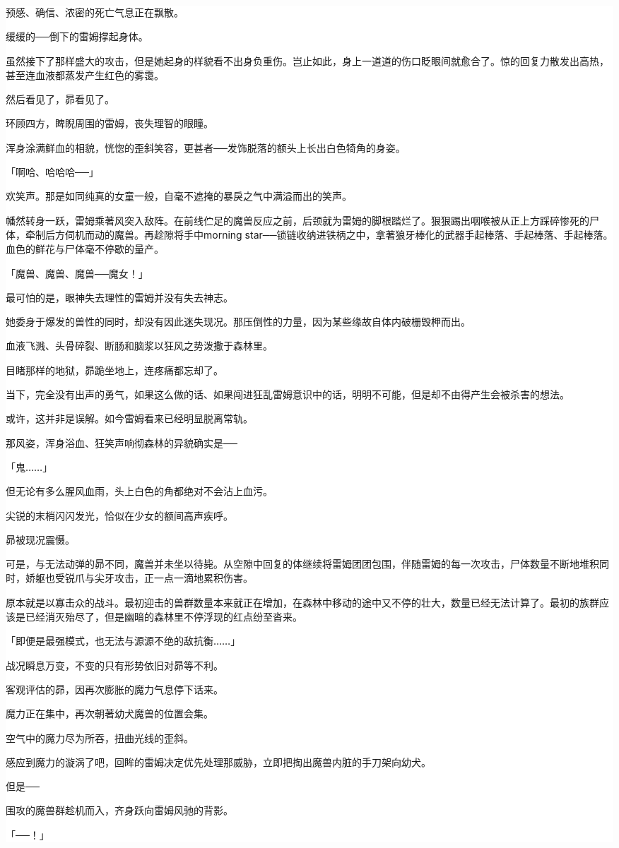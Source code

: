 预感、确信、浓密的死亡气息正在飘散。

缓缓的──倒下的雷姆撑起身体。

虽然接下了那样盛大的攻击，但是她起身的样貌看不出身负重伤。岂止如此，身上一道道的伤口眨眼间就愈合了。惊的回复力散发出高热，甚至连血液都蒸发产生红色的雾霭。

然后看见了，昴看见了。

环顾四方，睥睨周围的雷姆，丧失理智的眼瞳。

浑身涂满鲜血的相貌，恍惚的歪斜笑容，更甚者──发饰脱落的额头上长出白色犄角的身姿。

「啊哈、哈哈哈──」

欢笑声。那是如同纯真的女童一般，自毫不遮掩的暴戾之气中满溢而出的笑声。

幡然转身一跃，雷姆乘著风突入敌阵。在前线伫足的魔兽反应之前，后颈就为雷姆的脚根踏烂了。狠狠踢出咽喉被从正上方踩碎惨死的尸体，牵制后方伺机而动的魔兽。再趁隙将手中morning star──锁链收纳进铁柄之中，拿著狼牙棒化的武器手起棒落、手起棒落、手起棒落。血色的鲜花与尸体毫不停歇的量产。

「魔兽、魔兽、魔兽──魔女！」

最可怕的是，眼神失去理性的雷姆并没有失去神志。

她委身于爆发的兽性的同时，却没有因此迷失现况。那压倒性的力量，因为某些缘故自体内破栅毁柙而出。

血液飞溅、头骨碎裂、断肠和脑浆以狂风之势泼撒于森林里。

目睹那样的地狱，昴跪坐地上，连疼痛都忘却了。

当下，完全没有出声的勇气，如果这么做的话、如果闯进狂乱雷姆意识中的话，明明不可能，但是却不由得产生会被杀害的想法。

或许，这并非是误解。如今雷姆看来已经明显脱离常轨。

那风姿，浑身浴血、狂笑声响彻森林的异貌确实是──

「鬼……」

但无论有多么腥风血雨，头上白色的角都绝对不会沾上血污。

尖锐的末梢闪闪发光，恰似在少女的额间高声疾呼。

昴被现况震慑。

可是，与无法动弹的昴不同，魔兽并未坐以待毙。从空隙中回复的体继续将雷姆团团包围，伴随雷姆的每一次攻击，尸体数量不断地堆积同时，娇躯也受锐爪与尖牙攻击，正一点一滴地累积伤害。

原本就是以寡击众的战斗。最初迎击的兽群数量本来就正在增加，在森林中移动的途中又不停的壮大，数量已经无法计算了。最初的族群应该是已经消灭殆尽了，但是幽暗的森林里不停浮现的红点纷至沓来。

「即便是最强模式，也无法与源源不绝的敌抗衡……」

战况瞬息万变，不变的只有形势依旧对昴等不利。

客观评估的昴，因再次膨胀的魔力气息停下话来。

魔力正在集中，再次朝著幼犬魔兽的位置会集。

空气中的魔力尽为所吞，扭曲光线的歪斜。

感应到魔力的漩涡了吧，回眸的雷姆决定优先处理那威胁，立即把掏出魔兽内脏的手刀架向幼犬。

但是──

围攻的魔兽群趁机而入，齐身跃向雷姆风驰的背影。

「──！」
